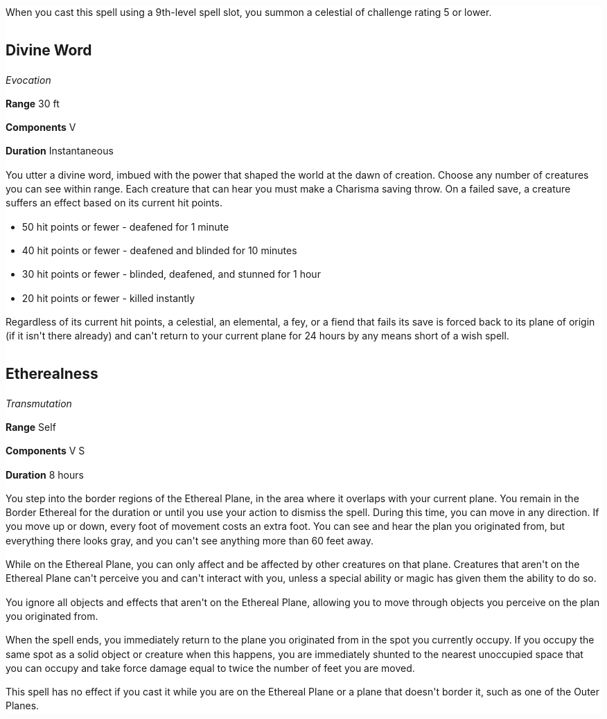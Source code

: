   When you cast this spell using a 9th-level spell slot, you summon a celestial of challenge rating 5 or lower.

## Divine Word

_Evocation_

__Range__ 30 ft

__Components__ V 

__Duration__ Instantaneous

You utter a divine word, imbued with the power that shaped the world at the dawn of creation. Choose any number of creatures you can see within range. Each creature that can hear you must make a Charisma saving throw. On a failed save, a creature suffers an effect based on its current hit points.

  * 50 hit points or fewer - deafened for 1 minute

  * 40 hit points or fewer - deafened and blinded for 10 minutes

  * 30 hit points or fewer - blinded, deafened, and stunned for 1 hour

  * 20 hit points or fewer - killed instantly

  Regardless of its current hit points, a celestial, an elemental, a fey, or a fiend that fails its save is forced back to its plane of origin (if it isn't there already) and can't return to your current plane for 24 hours by any means short of a wish spell.

## Etherealness

_Transmutation_

__Range__ Self

__Components__ V S 

__Duration__ 8 hours

You step into the border regions of the Ethereal Plane, in the area where it overlaps with your current plane. You remain in the Border Ethereal for the duration or until you use your action to dismiss the spell. During this time, you can move in any direction. If you move up or down, every foot of movement costs an extra foot. You can see and hear the plan you originated from, but everything there looks gray, and you can't see anything more than 60 feet away.

  While on the Ethereal Plane, you can only affect and be affected by other creatures on that plane. Creatures that aren't on the Ethereal Plane can't perceive you and can't interact with you, unless a special ability or magic has given them the ability to do so.

  You ignore all objects and effects that aren't on the Ethereal Plane, allowing you to move through objects you perceive on the plan you originated from.

  When the spell ends, you immediately return to the plane you originated from in the spot you currently occupy. If you occupy the same spot as a solid object or creature when this happens, you are immediately shunted to the nearest unoccupied space that you can occupy and take force damage equal to twice the number of feet you are moved.

  This spell has no effect if you cast it while you are on the Ethereal Plane or a plane that doesn't border it, such as one of the Outer Planes.
